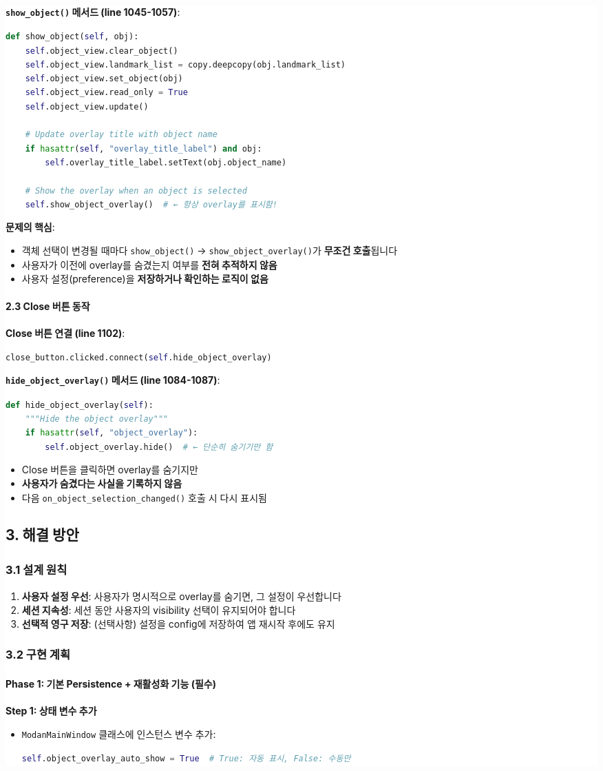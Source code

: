 **`show_object()` 메서드 (line 1045-1057)**:
```python
def show_object(self, obj):
    self.object_view.clear_object()
    self.object_view.landmark_list = copy.deepcopy(obj.landmark_list)
    self.object_view.set_object(obj)
    self.object_view.read_only = True
    self.object_view.update()

    # Update overlay title with object name
    if hasattr(self, "overlay_title_label") and obj:
        self.overlay_title_label.setText(obj.object_name)

    # Show the overlay when an object is selected
    self.show_object_overlay()  # ← 항상 overlay를 표시함!
```

**문제의 핵심**:
- 객체 선택이 변경될 때마다 `show_object()` → `show_object_overlay()`가 **무조건 호출**됩니다
- 사용자가 이전에 overlay를 숨겼는지 여부를 **전혀 추적하지 않음**
- 사용자 설정(preference)을 **저장하거나 확인하는 로직이 없음**

#### 2.3 Close 버튼 동작

**Close 버튼 연결 (line 1102)**:
```python
close_button.clicked.connect(self.hide_object_overlay)
```

**`hide_object_overlay()` 메서드 (line 1084-1087)**:
```python
def hide_object_overlay(self):
    """Hide the object overlay"""
    if hasattr(self, "object_overlay"):
        self.object_overlay.hide()  # ← 단순히 숨기기만 함
```

- Close 버튼을 클릭하면 overlay를 숨기지만
- **사용자가 숨겼다는 사실을 기록하지 않음**
- 다음 `on_object_selection_changed()` 호출 시 다시 표시됨

## 3. 해결 방안

### 3.1 설계 원칙

1. **사용자 설정 우선**: 사용자가 명시적으로 overlay를 숨기면, 그 설정이 우선합니다
2. **세션 지속성**: 세션 동안 사용자의 visibility 선택이 유지되어야 합니다
3. **선택적 영구 저장**: (선택사항) 설정을 config에 저장하여 앱 재시작 후에도 유지

### 3.2 구현 계획

#### Phase 1: 기본 Persistence + 재활성화 기능 (필수)

**Step 1: 상태 변수 추가**
- `ModanMainWindow` 클래스에 인스턴스 변수 추가:
  ```python
  self.object_overlay_auto_show = True  # True: 자동 표시, False: 수동만
  ```
